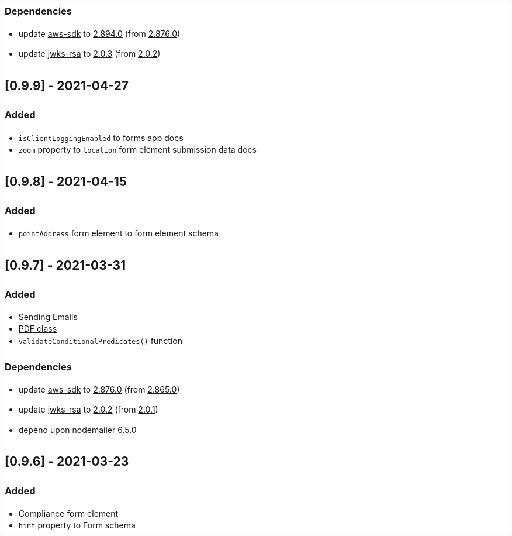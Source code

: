 ### Dependencies

- update [aws-sdk](https://www.npmjs.com/package/aws-sdk) to [2.894.0](https://github.com/aws/aws-sdk-js/releases/tag/v2.894.0) (from [2.876.0](https://github.com/aws/aws-sdk-js/releases/tag/v2.876.0))

- update [jwks-rsa](https://www.npmjs.com/package/jwks-rsa) to [2.0.3](https://github.com/auth0/node-jwks-rsa/releases/tag/v2.0.3) (from [2.0.2](https://github.com/auth0/node-jwks-rsa/releases/tag/v2.0.2))

## [0.9.9] - 2021-04-27

### Added

- `isClientLoggingEnabled` to forms app docs
- `zoom` property to `location` form element submission data docs

## [0.9.8] - 2021-04-15

### Added

- `pointAddress` form element to form element schema

## [0.9.7] - 2021-03-31

### Added

- [Sending Emails](./docs/sendEmail.md)
- [PDF class](./docs/pdf.md)
- [`validateConditionalPredicates()`](./docs/forms.md#validateconditionalpredicates) function

### Dependencies

- update [aws-sdk](https://www.npmjs.com/package/aws-sdk) to [2.876.0](https://github.com/aws/aws-sdk-js/releases/tag/v2.876.0) (from [2.865.0](https://github.com/aws/aws-sdk-js/releases/tag/v2.865.0))

- update [jwks-rsa](https://www.npmjs.com/package/jwks-rsa) to [2.0.2](https://github.com/auth0/node-jwks-rsa/releases/tag/v2.0.2) (from [2.0.1](https://github.com/auth0/node-jwks-rsa/releases/tag/v2.0.1))

- depend upon [nodemailer](https://www.npmjs.com/package/nodemailer) [6.5.0](https://github.com/nodemailer/nodemailer/blob/master/CHANGELOG.md)

## [0.9.6] - 2021-03-23

### Added

- Compliance form element
- `hint` property to Form schema
